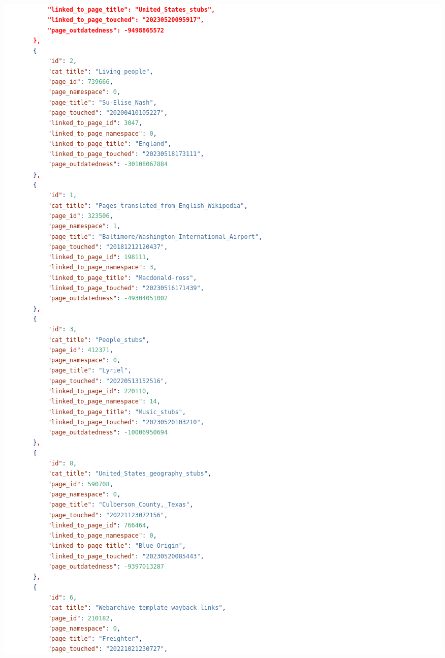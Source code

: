 ```json
            "linked_to_page_title": "United_States_stubs",
            "linked_to_page_touched": "20230520095917",
            "page_outdatedness": -9498865572
        },
        {
            "id": 2,
            "cat_title": "Living_people",
            "page_id": 739666,
            "page_namespace": 0,
            "page_title": "Su-Elise_Nash",
            "page_touched": "20200410105227",
            "linked_to_page_id": 3047,
            "linked_to_page_namespace": 0,
            "linked_to_page_title": "England",
            "linked_to_page_touched": "20230518173111",
            "page_outdatedness": -30108067884
        },
        {
            "id": 1,
            "cat_title": "Pages_translated_from_English_Wikipedia",
            "page_id": 323506,
            "page_namespace": 1,
            "page_title": "Baltimore/Washington_International_Airport",
            "page_touched": "20181212120437",
            "linked_to_page_id": 198111,
            "linked_to_page_namespace": 3,
            "linked_to_page_title": "Macdonald-ross",
            "linked_to_page_touched": "20230516171439",
            "page_outdatedness": -49304051002
        },
        {
            "id": 3,
            "cat_title": "People_stubs",
            "page_id": 412371,
            "page_namespace": 0,
            "page_title": "Lyriel",
            "page_touched": "20220513152516",
            "linked_to_page_id": 220110,
            "linked_to_page_namespace": 14,
            "linked_to_page_title": "Music_stubs",
            "linked_to_page_touched": "20230520103210",
            "page_outdatedness": -10006950694
        },
        {
            "id": 8,
            "cat_title": "United_States_geography_stubs",
            "page_id": 590708,
            "page_namespace": 0,
            "page_title": "Culberson_County,_Texas",
            "page_touched": "20221123072156",
            "linked_to_page_id": 766464,
            "linked_to_page_namespace": 0,
            "linked_to_page_title": "Blue_Origin",
            "linked_to_page_touched": "20230520085443",
            "page_outdatedness": -9397013287
        },
        {
            "id": 6,
            "cat_title": "Webarchive_template_wayback_links",
            "page_id": 210182,
            "page_namespace": 0,
            "page_title": "Freighter",
            "page_touched": "20221021230727",
```